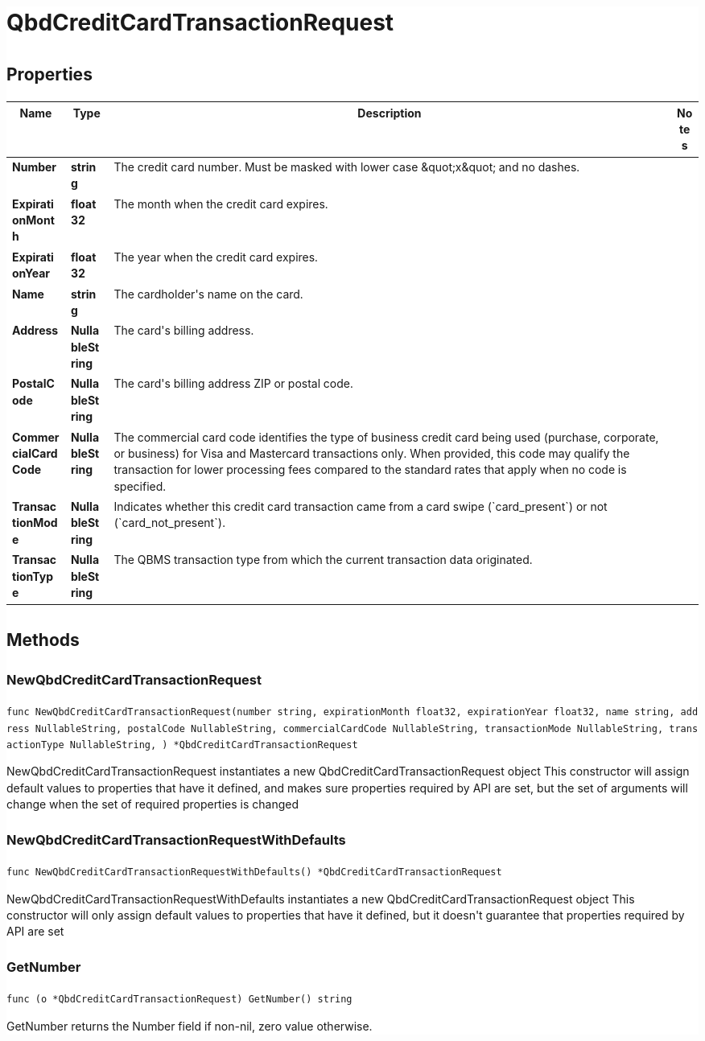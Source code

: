 # QbdCreditCardTransactionRequest

## Properties

Name | Type | Description | Notes
------------ | ------------- | ------------- | -------------
**Number** | **string** | The credit card number. Must be masked with lower case \&quot;x\&quot; and no dashes. | 
**ExpirationMonth** | **float32** | The month when the credit card expires. | 
**ExpirationYear** | **float32** | The year when the credit card expires. | 
**Name** | **string** | The cardholder&#39;s name on the card. | 
**Address** | **NullableString** | The card&#39;s billing address. | 
**PostalCode** | **NullableString** | The card&#39;s billing address ZIP or postal code. | 
**CommercialCardCode** | **NullableString** | The commercial card code identifies the type of business credit card being used (purchase, corporate, or business) for Visa and Mastercard transactions only. When provided, this code may qualify the transaction for lower processing fees compared to the standard rates that apply when no code is specified. | 
**TransactionMode** | **NullableString** | Indicates whether this credit card transaction came from a card swipe (&#x60;card_present&#x60;) or not (&#x60;card_not_present&#x60;). | 
**TransactionType** | **NullableString** | The QBMS transaction type from which the current transaction data originated. | 

## Methods

### NewQbdCreditCardTransactionRequest

`func NewQbdCreditCardTransactionRequest(number string, expirationMonth float32, expirationYear float32, name string, address NullableString, postalCode NullableString, commercialCardCode NullableString, transactionMode NullableString, transactionType NullableString, ) *QbdCreditCardTransactionRequest`

NewQbdCreditCardTransactionRequest instantiates a new QbdCreditCardTransactionRequest object
This constructor will assign default values to properties that have it defined,
and makes sure properties required by API are set, but the set of arguments
will change when the set of required properties is changed

### NewQbdCreditCardTransactionRequestWithDefaults

`func NewQbdCreditCardTransactionRequestWithDefaults() *QbdCreditCardTransactionRequest`

NewQbdCreditCardTransactionRequestWithDefaults instantiates a new QbdCreditCardTransactionRequest object
This constructor will only assign default values to properties that have it defined,
but it doesn't guarantee that properties required by API are set

### GetNumber

`func (o *QbdCreditCardTransactionRequest) GetNumber() string`

GetNumber returns the Number field if non-nil, zero value otherwise.
